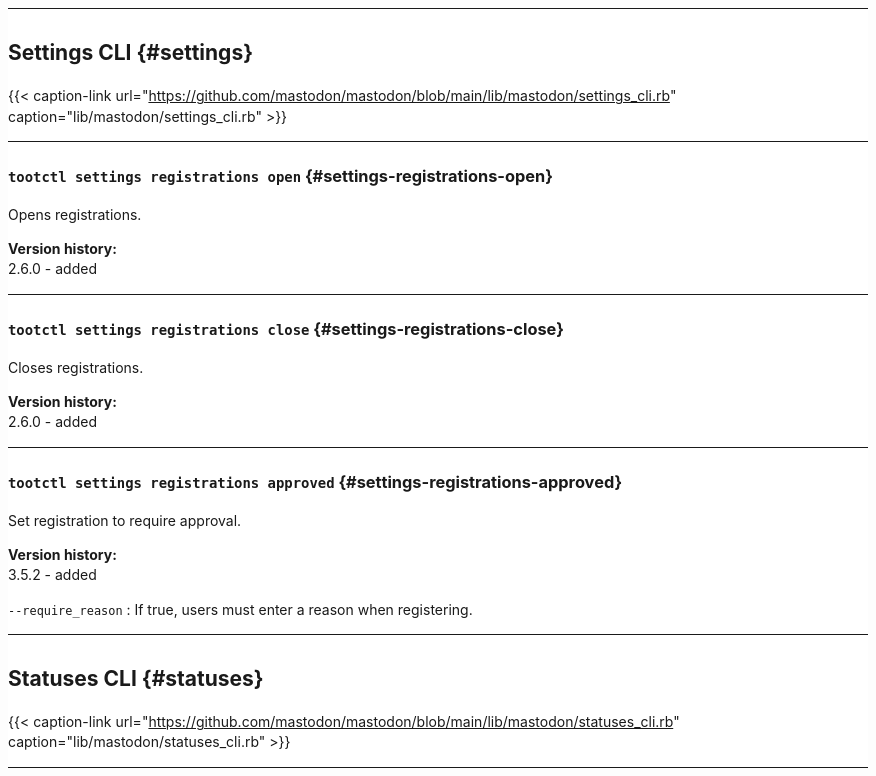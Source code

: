
---


## Settings CLI {#settings}

{{< caption-link url="https://github.com/mastodon/mastodon/blob/main/lib/mastodon/settings_cli.rb" caption="lib/mastodon/settings_cli.rb" >}}


---


### `tootctl settings registrations open` {#settings-registrations-open}

Opens registrations.

**Version history:**\
2.6.0 - added


---


### `tootctl settings registrations close` {#settings-registrations-close}

Closes registrations.

**Version history:**\
2.6.0 - added


---


### `tootctl settings registrations approved` {#settings-registrations-approved}

Set registration to require approval.

**Version history:**\
3.5.2 - added

`--require_reason`
: If true, users must enter a reason when registering.


---


## Statuses CLI {#statuses}

{{< caption-link url="https://github.com/mastodon/mastodon/blob/main/lib/mastodon/statuses_cli.rb" caption="lib/mastodon/statuses_cli.rb" >}}


---

